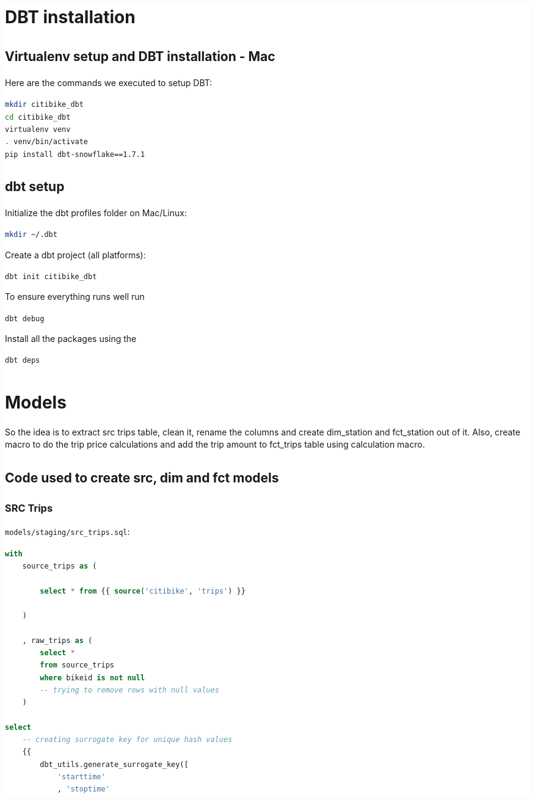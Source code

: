
# DBT installation
## Virtualenv setup and DBT installation - Mac
Here are the commands we executed to setup DBT:

```sh
mkdir citibike_dbt
cd citibike_dbt
virtualenv venv
. venv/bin/activate
pip install dbt-snowflake==1.7.1
```

## dbt setup
Initialize the dbt profiles folder on Mac/Linux:
```sh
mkdir ~/.dbt
```
Create a dbt project (all platforms):
```sh
dbt init citibike_dbt
```
To ensure everything runs well run
```sh
dbt debug
```
Install all the packages using the
```sh
dbt deps
```

# Models
So the idea is to extract src trips table, clean it, rename the columns and create dim_station and fct_station out of it. Also, create macro to do the trip price calculations and add the trip amount to fct_trips table using calculation macro.

## Code used to create src, dim and fct models

### SRC Trips 
`models/staging/src_trips.sql`:

```sql
with
    source_trips as (

        select * from {{ source('citibike', 'trips') }}

    )

    , raw_trips as (
        select *
        from source_trips
        where bikeid is not null
        -- trying to remove rows with null values
    )

select
    -- creating surrogate key for unique hash values
    {{
        dbt_utils.generate_surrogate_key([
            'starttime'
            , 'stoptime'
```